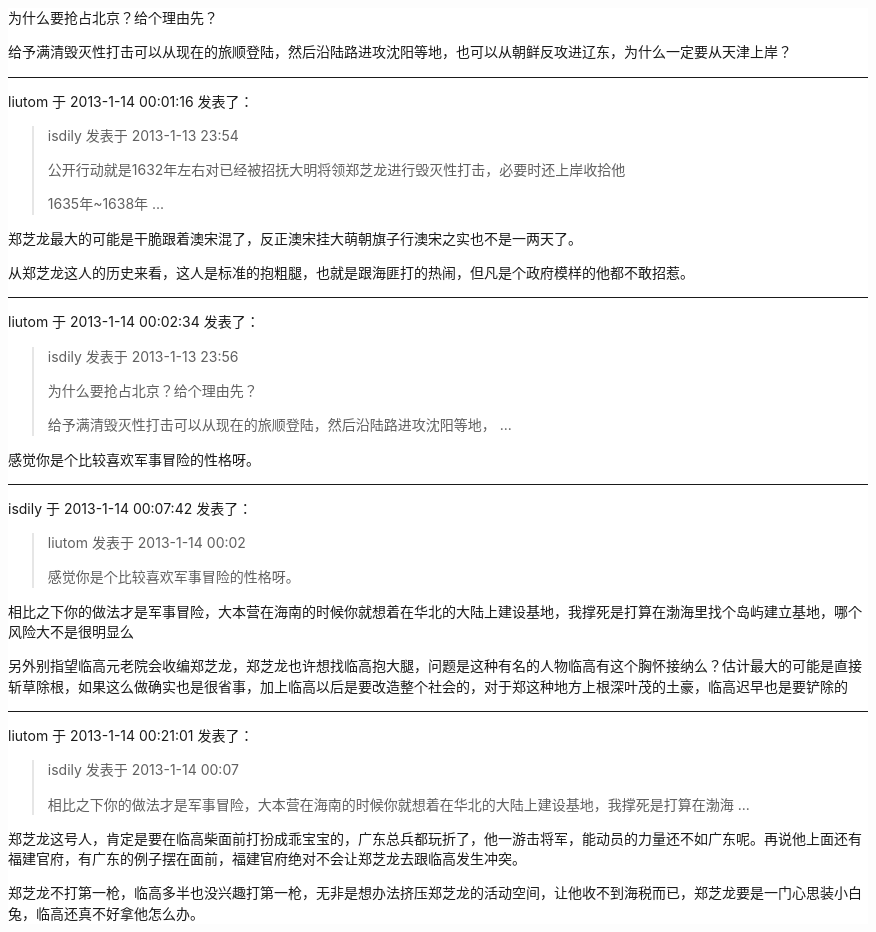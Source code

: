 

为什么要抢占北京？给个理由先？

给予满清毁灭性打击可以从现在的旅顺登陆，然后沿陆路进攻沈阳等地，也可以从朝鲜反攻进辽东，为什么一定要从天津上岸？

---------

liutom 于 2013-1-14 00:01:16 发表了：

> isdily 发表于 2013-1-13 23:54
> 
> 公开行动就是1632年左右对已经被招抚大明将领郑芝龙进行毁灭性打击，必要时还上岸收拾他
> 
> 1635年~1638年 ...



郑芝龙最大的可能是干脆跟着澳宋混了，反正澳宋挂大萌朝旗子行澳宋之实也不是一两天了。

从郑芝龙这人的历史来看，这人是标准的抱粗腿，也就是跟海匪打的热闹，但凡是个政府模样的他都不敢招惹。

---------

liutom 于 2013-1-14 00:02:34 发表了：

> isdily 发表于 2013-1-13 23:56
> 
> 为什么要抢占北京？给个理由先？
> 
> 给予满清毁灭性打击可以从现在的旅顺登陆，然后沿陆路进攻沈阳等地， ...



感觉你是个比较喜欢军事冒险的性格呀。

---------

isdily 于 2013-1-14 00:07:42 发表了：

> liutom 发表于 2013-1-14 00:02
> 
> 感觉你是个比较喜欢军事冒险的性格呀。



相比之下你的做法才是军事冒险，大本营在海南的时候你就想着在华北的大陆上建设基地，我撑死是打算在渤海里找个岛屿建立基地，哪个风险大不是很明显么

另外别指望临高元老院会收编郑芝龙，郑芝龙也许想找临高抱大腿，问题是这种有名的人物临高有这个胸怀接纳么？估计最大的可能是直接斩草除根，如果这么做确实也是很省事，加上临高以后是要改造整个社会的，对于郑这种地方上根深叶茂的土豪，临高迟早也是要铲除的

---------

liutom 于 2013-1-14 00:21:01 发表了：

> isdily 发表于 2013-1-14 00:07
> 
> 相比之下你的做法才是军事冒险，大本营在海南的时候你就想着在华北的大陆上建设基地，我撑死是打算在渤海 ...



郑芝龙这号人，肯定是要在临高柴面前打扮成乖宝宝的，广东总兵都玩折了，他一游击将军，能动员的力量还不如广东呢。再说他上面还有福建官府，有广东的例子摆在面前，福建官府绝对不会让郑芝龙去跟临高发生冲突。

郑芝龙不打第一枪，临高多半也没兴趣打第一枪，无非是想办法挤压郑芝龙的活动空间，让他收不到海税而已，郑芝龙要是一门心思装小白兔，临高还真不好拿他怎么办。
